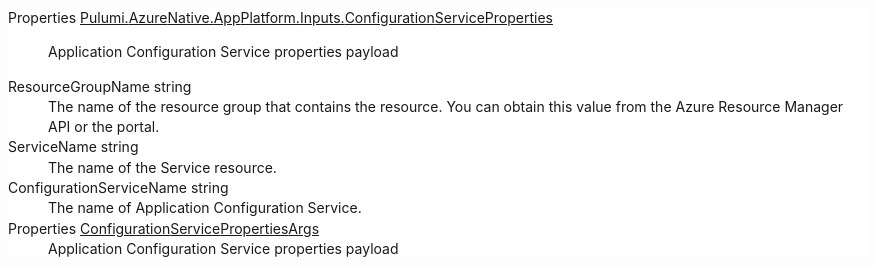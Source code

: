 <a data-swiftype-name="resource-property" data-swiftype-type="text" href="#properties_csharp" style="color: inherit; text-decoration: inherit;">Properties</a>
</span>
        <span class="property-indicator"></span>
        <span class="property-type"><a href="#configurationserviceproperties">Pulumi.<wbr>Azure<wbr>Native.<wbr>App<wbr>Platform.<wbr>Inputs.<wbr>Configuration<wbr>Service<wbr>Properties</a></span>
    </dt>
    <dd>Application Configuration Service properties payload</dd></dl>
</pulumi-choosable>
</div>

<div>
<pulumi-choosable type="language" values="go">
<dl class="resources-properties"><dt class="property-required property-replacement"
            title="Required">
        <span id="resourcegroupname_go">
<a data-swiftype-name="resource-property" data-swiftype-type="text" href="#resourcegroupname_go" style="color: inherit; text-decoration: inherit;">Resource<wbr>Group<wbr>Name</a>
</span>
        <span class="property-indicator"></span>
        <span class="property-type">string</span>
    </dt>
    <dd>The name of the resource group that contains the resource. You can obtain this value from the Azure Resource Manager API or the portal.</dd><dt class="property-required property-replacement"
            title="Required">
        <span id="servicename_go">
<a data-swiftype-name="resource-property" data-swiftype-type="text" href="#servicename_go" style="color: inherit; text-decoration: inherit;">Service<wbr>Name</a>
</span>
        <span class="property-indicator"></span>
        <span class="property-type">string</span>
    </dt>
    <dd>The name of the Service resource.</dd><dt class="property-optional property-replacement"
            title="Optional">
        <span id="configurationservicename_go">
<a data-swiftype-name="resource-property" data-swiftype-type="text" href="#configurationservicename_go" style="color: inherit; text-decoration: inherit;">Configuration<wbr>Service<wbr>Name</a>
</span>
        <span class="property-indicator"></span>
        <span class="property-type">string</span>
    </dt>
    <dd>The name of Application Configuration Service.</dd><dt class="property-optional"
            title="Optional">
        <span id="properties_go">
<a data-swiftype-name="resource-property" data-swiftype-type="text" href="#properties_go" style="color: inherit; text-decoration: inherit;">Properties</a>
</span>
        <span class="property-indicator"></span>
        <span class="property-type"><a href="#configurationserviceproperties">Configuration<wbr>Service<wbr>Properties<wbr>Args</a></span>
    </dt>
    <dd>Application Configuration Service properties payload</dd></dl>
</pulumi-choosable>
</div>
